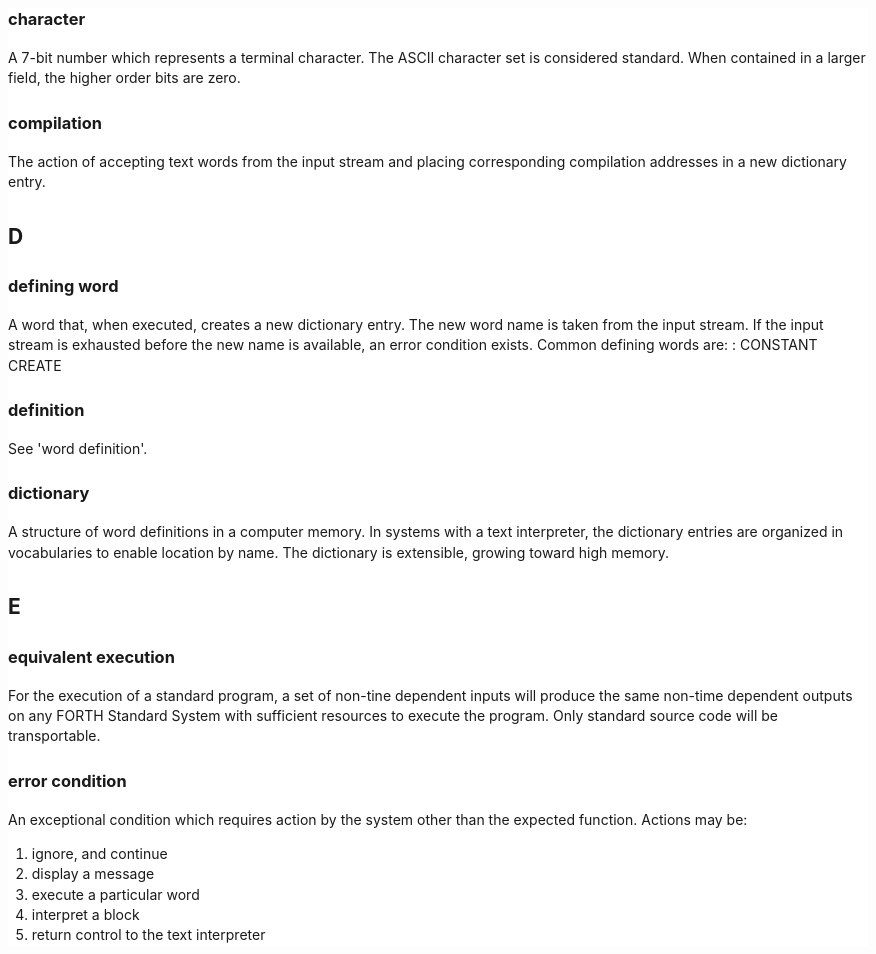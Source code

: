 ### character

A 7-bit  number which  represents a  terminal character.   The
ASCII character set is considered standard.  When contained in
a larger field, the higher order bits are zero.

### compilation

The action of accepting text  words from the input stream  and
placing   corresponding   compilation  addresses   in   a  new
dictionary entry.

## D

### defining word

A word that,  when executed, creates  a new dictionary  entry.
The new  word name  is taken  from the  input stream.   If the
input stream is exhausted before the new name is available, an
error condition exists.  Common defining words are:
:  CONSTANT  CREATE

### definition

See 'word definition'.

### dictionary

A structure of  word definitions  in  a computer memory.    In
systems with  a text  interpreter, the  dictionary entries are
organized in  vocabularies to  enable location  by name.   The
dictionary is extensible, growing toward high memory.

## E

### equivalent execution

For the  execution of  a standard  program, a  set of non-tine
dependent  inputs  will produce  the  same non-time  dependent
outputs on any FORTH Standard System with sufficient resources
to execute  the program.   Only standard  source code  will be
transportable.

### error condition

An exceptional condition which  requires action by the  system
other than the expected function.  Actions may be:

1.   ignore, and continue
2.   display a message
3.   execute a particular word
4.   interpret a block
5.   return control  to the text interpreter
